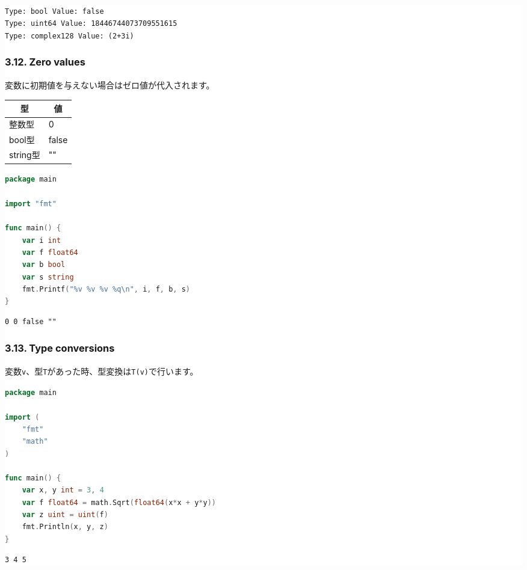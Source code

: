 ```:Run
Type: bool Value: false
Type: uint64 Value: 18446744073709551615
Type: complex128 Value: (2+3i)
```

### 3.12. Zero values

変数に初期値を与えない場合はゼロ値が代入されます。

| 型       | 値    |
| -------- | ----- |
| 整数型   | 0     |
| bool型   | false |
| string型 | ""    |

```go:zero.go
package main

import "fmt"

func main() {
	var i int
	var f float64
	var b bool
	var s string
	fmt.Printf("%v %v %v %q\n", i, f, b, s)
}
```
```:Run
0 0 false ""
```

### 3.13. Type conversions

変数`v`、型`T`があった時、型変換は`T(v)`で行います。

```go:type-conversions.go
package main

import (
	"fmt"
	"math"
)

func main() {
	var x, y int = 3, 4
	var f float64 = math.Sqrt(float64(x*x + y*y))
	var z uint = uint(f)
	fmt.Println(x, y, z)
}
```
```:Run
3 4 5
```
